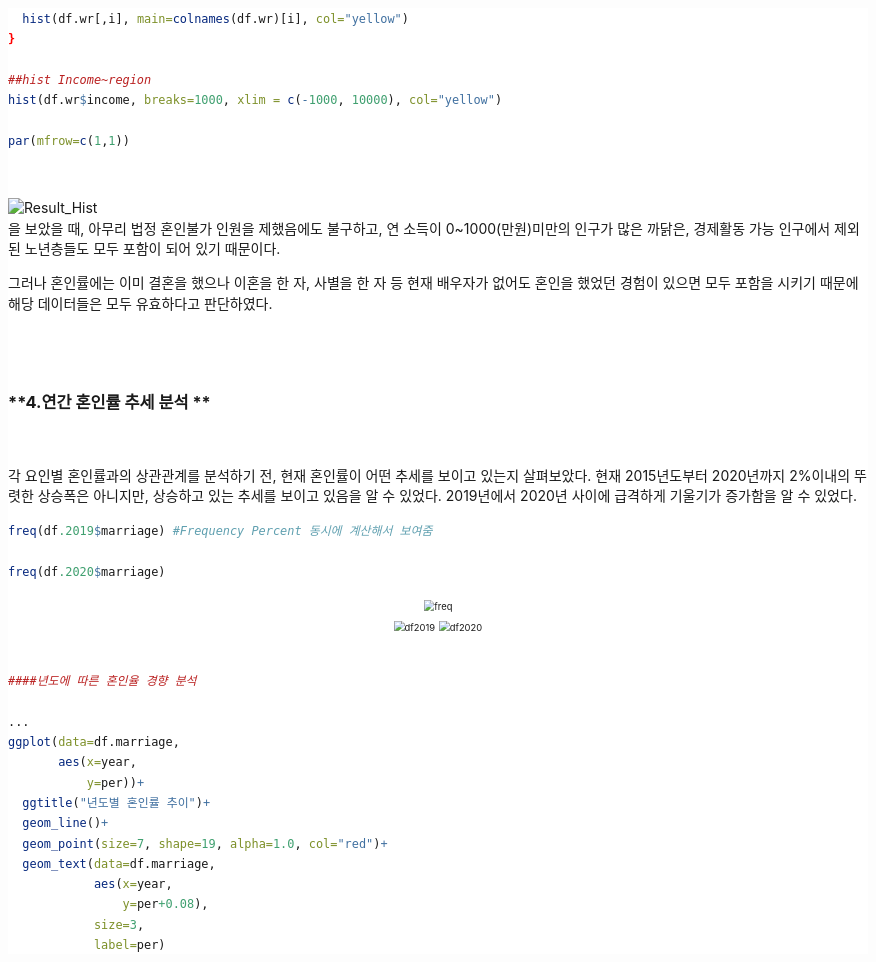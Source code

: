 ```r
  hist(df.wr[,i], main=colnames(df.wr)[i], col="yellow")
}

##hist Income~region
hist(df.wr$income, breaks=1000, xlim = c(-1000, 10000), col="yellow")

par(mfrow=c(1,1))


```
<br>

![Result_Hist](https://user-images.githubusercontent.com/19165180/116013040-fb6d8380-a668-11eb-8c84-806fcddfd968.jpeg)
<br>을 보았을 때, 아무리 법정 혼인불가 인원을 제했음에도 불구하고, 연 소득이 0~1000(만원)미만의 인구가 많은 까닭은, 경제활동 가능 인구에서 제외된 노년층들도 모두 포함이 되어 있기 때문이다.   

그러나 혼인률에는 이미 결혼을 했으나 이혼을 한 자, 사별을 한 자 등 현재 배우자가 없어도 혼인을 했었던 경험이 있으면 모두 포함을 시키기 때문에 해당 데이터들은 모두 유효하다고 판단하였다. 

<br><br>


### **4.연간 혼인률 추세 분석  **  

<br>

각 요인별 혼인률과의 상관관계를 분석하기 전, 현재 혼인률이 어떤 추세를 보이고 있는지 살펴보았다. 현재 2015년도부터 2020년까지 2%이내의 뚜렷한 상승폭은 아니지만, 상승하고 있는 추세를 보이고 있음을 알 수 있었다. 2019년에서 2020년 사이에 급격하게 기울기가 증가함을 알 수 있었다.  

```r
freq(df.2019$marriage) #Frequency Percent 동시에 계산해서 보여줌

freq(df.2020$marriage)
```
<center><img src="https://user-images.githubusercontent.com/19165180/116211780-234f0b00-a77f-11eb-9b29-e53fc297f83e.jpg" alt="freq" style="zoom:67%;" /></center>

<center>
<img src="https://user-images.githubusercontent.com/19165180/116211782-23e7a180-a77f-11eb-8957-baafacba4e4c.jpg" alt="df2019" style="zoom:67%;" /> 
<img src="https://user-images.githubusercontent.com/19165180/116211776-22b67480-a77f-11eb-99e2-48b54de0e0bd.jpg" alt="df2020" style="zoom:67%;" />
</center>
<br>

```r
####년도에 따른 혼인율 경향 분석

...
ggplot(data=df.marriage,
       aes(x=year,
           y=per))+
  ggtitle("년도별 혼인률 추이")+
  geom_line()+
  geom_point(size=7, shape=19, alpha=1.0, col="red")+
  geom_text(data=df.marriage,
            aes(x=year,
                y=per+0.08),
            size=3,
            label=per)

```
